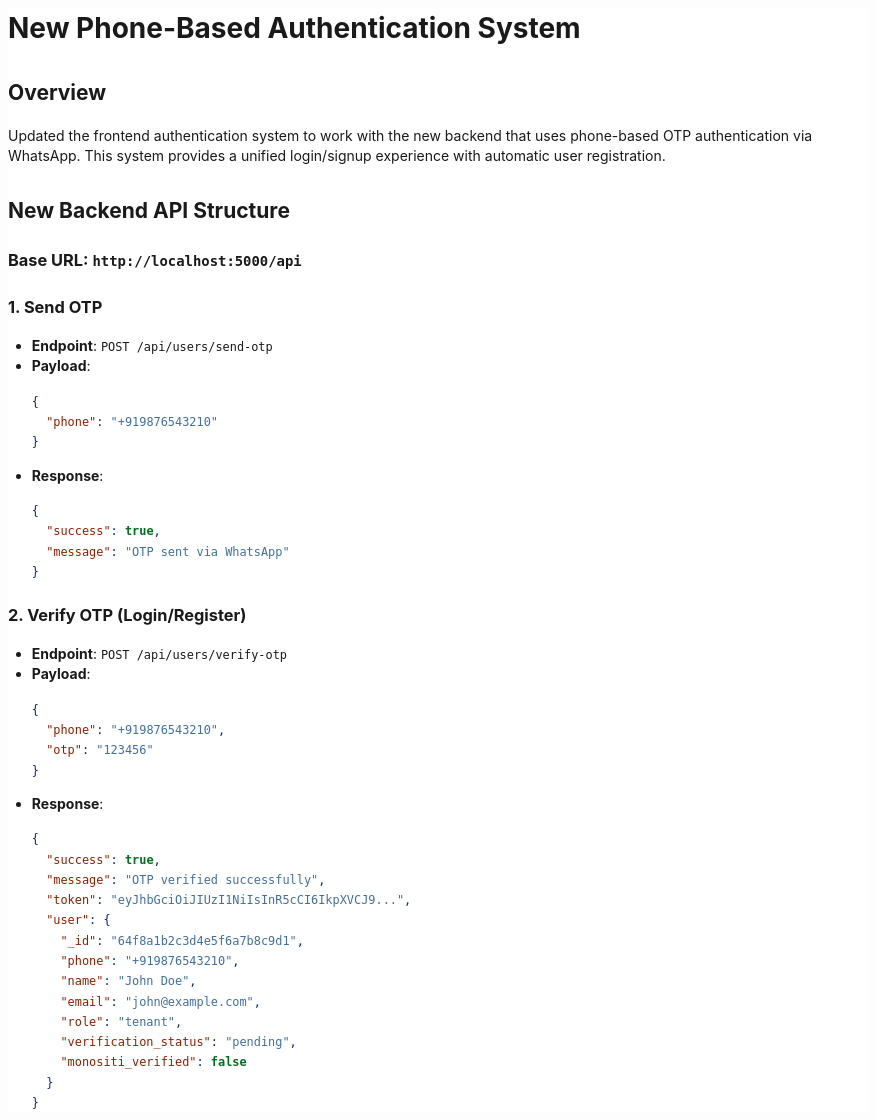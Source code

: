 # New Phone-Based Authentication System

## Overview
Updated the frontend authentication system to work with the new backend that uses phone-based OTP authentication via WhatsApp. This system provides a unified login/signup experience with automatic user registration.

## New Backend API Structure

### Base URL: `http://localhost:5000/api`

### 1. Send OTP
- **Endpoint**: `POST /api/users/send-otp`
- **Payload**: 
  ```json
  {
    "phone": "+919876543210"
  }
  ```
- **Response**: 
  ```json
  {
    "success": true,
    "message": "OTP sent via WhatsApp"
  }
  ```

### 2. Verify OTP (Login/Register)
- **Endpoint**: `POST /api/users/verify-otp`
- **Payload**:
  ```json
  {
    "phone": "+919876543210",
    "otp": "123456"
  }
  ```
- **Response**:
  ```json
  {
    "success": true,
    "message": "OTP verified successfully",
    "token": "eyJhbGciOiJIUzI1NiIsInR5cCI6IkpXVCJ9...",
    "user": {
      "_id": "64f8a1b2c3d4e5f6a7b8c9d1",
      "phone": "+919876543210",
      "name": "John Doe",
      "email": "john@example.com",
      "role": "tenant",
      "verification_status": "pending",
      "monositi_verified": false
    }
  }
  ```
